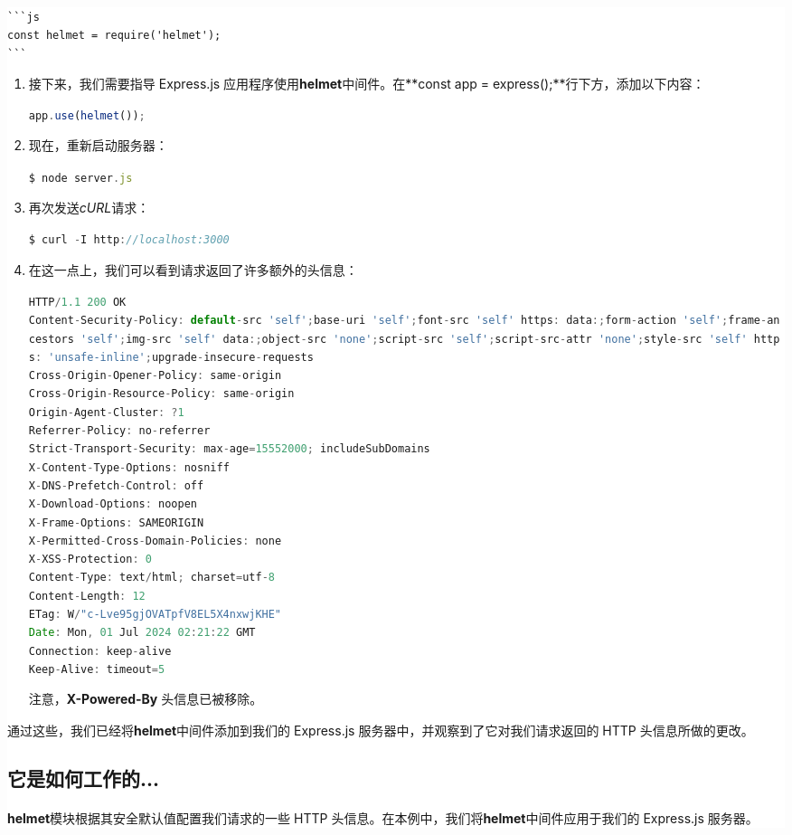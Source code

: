     ```js
    const helmet = require('helmet');
    ```

1.  接下来，我们需要指导 Express.js 应用程序使用**helmet**中间件。在**const app = express();**行下方，添加以下内容：

    ```js
    app.use(helmet());
    ```

1.  现在，重新启动服务器：

    ```js
    $ node server.js
    ```

1.  再次发送*cURL*请求：

    ```js
    $ curl -I http://localhost:3000
    ```

1.  在这一点上，我们可以看到请求返回了许多额外的头信息：

    ```js
    HTTP/1.1 200 OK
    Content-Security-Policy: default-src 'self';base-uri 'self';font-src 'self' https: data:;form-action 'self';frame-ancestors 'self';img-src 'self' data:;object-src 'none';script-src 'self';script-src-attr 'none';style-src 'self' https: 'unsafe-inline';upgrade-insecure-requests
    Cross-Origin-Opener-Policy: same-origin
    Cross-Origin-Resource-Policy: same-origin
    Origin-Agent-Cluster: ?1
    Referrer-Policy: no-referrer
    Strict-Transport-Security: max-age=15552000; includeSubDomains
    X-Content-Type-Options: nosniff
    X-DNS-Prefetch-Control: off
    X-Download-Options: noopen
    X-Frame-Options: SAMEORIGIN
    X-Permitted-Cross-Domain-Policies: none
    X-XSS-Protection: 0
    Content-Type: text/html; charset=utf-8
    Content-Length: 12
    ETag: W/"c-Lve95gjOVATpfV8EL5X4nxwjKHE"
    Date: Mon, 01 Jul 2024 02:21:22 GMT
    Connection: keep-alive
    Keep-Alive: timeout=5
    ```

    注意，**X-Powered-By** 头信息已被移除。

通过这些，我们已经将**helmet**中间件添加到我们的 Express.js 服务器中，并观察到了它对我们请求返回的 HTTP 头信息所做的更改。

## 它是如何工作的...

**helmet**模块根据其安全默认值配置我们请求的一些 HTTP 头信息。在本例中，我们将**helmet**中间件应用于我们的 Express.js 服务器。
